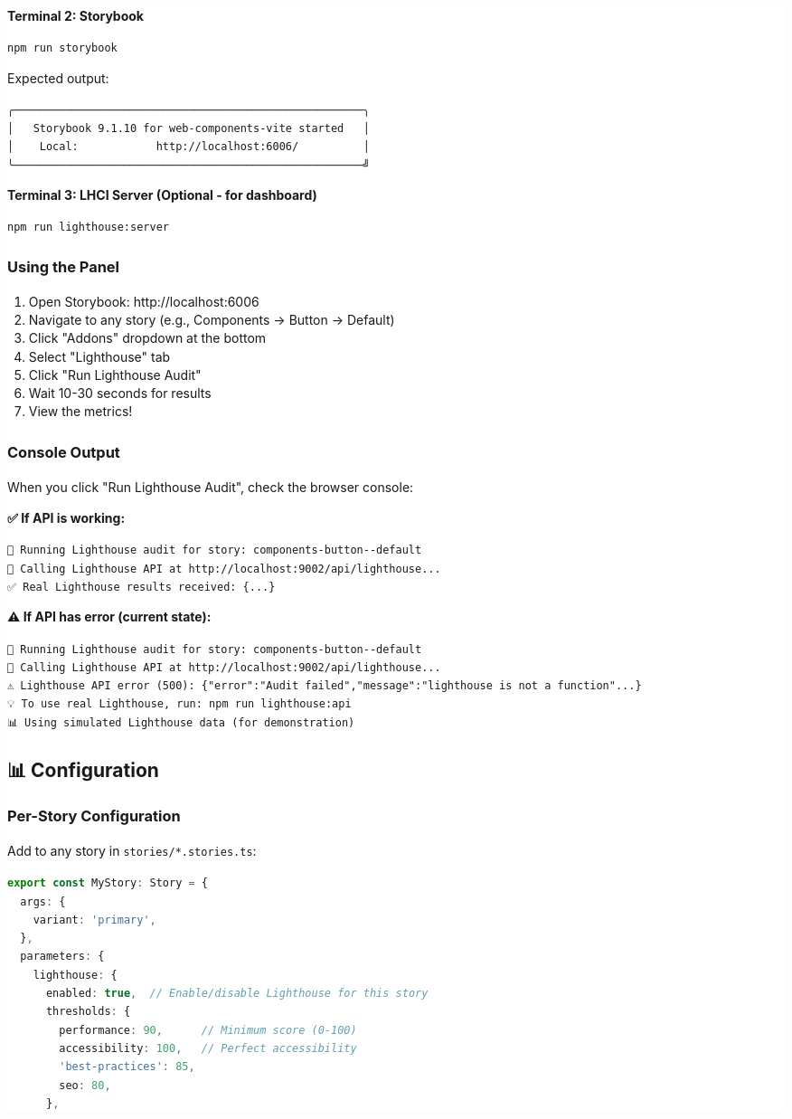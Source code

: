 **Terminal 2: Storybook**
```bash
npm run storybook
```
Expected output:
```
╭──────────────────────────────────────────────────────╮
│   Storybook 9.1.10 for web-components-vite started   │
│    Local:            http://localhost:6006/          │
╰──────────────────────────────────────────────────────╝
```

**Terminal 3: LHCI Server (Optional - for dashboard)**
```bash
npm run lighthouse:server
```

### Using the Panel

1. Open Storybook: http://localhost:6006
2. Navigate to any story (e.g., Components → Button → Default)
3. Click "Addons" dropdown at the bottom
4. Select "Lighthouse" tab
5. Click "Run Lighthouse Audit"
6. Wait 10-30 seconds for results
7. View the metrics!

### Console Output

When you click "Run Lighthouse Audit", check the browser console:

**✅ If API is working:**
```
🔦 Running Lighthouse audit for story: components-button--default
🔦 Calling Lighthouse API at http://localhost:9002/api/lighthouse...
✅ Real Lighthouse results received: {...}
```

**⚠️ If API has error (current state):**
```
🔦 Running Lighthouse audit for story: components-button--default
🔦 Calling Lighthouse API at http://localhost:9002/api/lighthouse...
⚠️ Lighthouse API error (500): {"error":"Audit failed","message":"lighthouse is not a function"...}
💡 To use real Lighthouse, run: npm run lighthouse:api
📊 Using simulated Lighthouse data (for demonstration)
```

## 📊 Configuration

### Per-Story Configuration

Add to any story in `stories/*.stories.ts`:

```typescript
export const MyStory: Story = {
  args: {
    variant: 'primary',
  },
  parameters: {
    lighthouse: {
      enabled: true,  // Enable/disable Lighthouse for this story
      thresholds: {
        performance: 90,      // Minimum score (0-100)
        accessibility: 100,   // Perfect accessibility
        'best-practices': 85,
        seo: 80,
      },
```